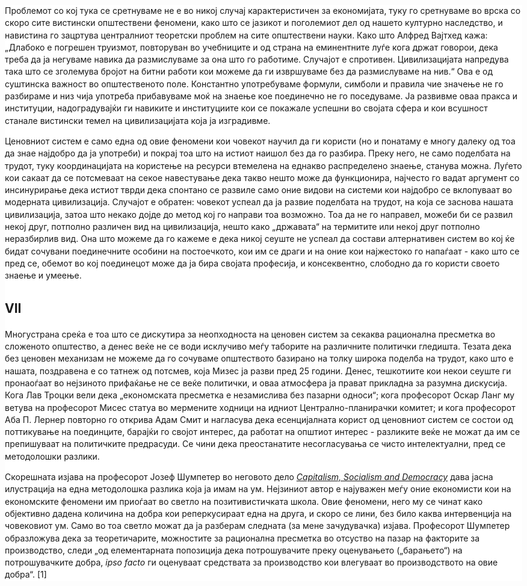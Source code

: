 Проблемот со кој тука се сретнуваме не е во никој случај карактеристичен за економијата, туку го сретнуваме во врска со скоро сите вистински општествени феномени, како што се јазикот и поголемиот дел од нашето културно наследство, и навистина го зацртува централниот теоретски проблем на сите општествени науки. Како што Алфред Вајтхед кажа: „Длабоко е погрешен труизмот, повторуван во учебниците и од страна на еминентните луѓе кога држат говорои, дека треба да ја негуваме навика да размислуваме за она што го работиме. Случајот е спротивен. Цивилизацијата напредува така што се зголемува бројот на битни работи кои можеме да ги извршуваме без да размислуваме на нив.“ Ова е од суштинска важност во општественото поле. Константно употребуваме формули, симболи и правила чие значење не го разбираме и низ чија употреба прибавуваме моќ на знаење кое поединечно не го поседуваме. Ја развивме оваа пракса и институции, надоградувајќи ги навиките и институциите кои се покажале успешни во својата сфера и кои всушност станале вистински темел на цивилизацијата која ја изградивме.

Ценовниот систем е само една од овие феномени кои човекот научил да ги користи (но и понатаму е многу далеку од тоа да знае најдобро да ја употреби) и покрај тоа што на истиот наишол без да го разбира. Преку него, не само поделбата на трудот, туку координацијата на користење на ресурси втемелена на еднакво распределено знаење, станува можна. Луѓето кои сакаат да се потсмеваат на секое навестување дека такво нешто може да функционира, најчесто го вадат аргумент со инсинурирање дека истиот тврди дека спонтано се развиле само оние видови на системи кои најдобро се вклопуваат во модерната цивилизација. Случајот е обратен: човекот успеал да ја развие поделбата на трудот, на која се заснова нашата цивилизација, затоа што некако дојде до метод кој го направи тоа возможно. Тоа да не го направел, можеби би се развил некој друг, потполно различен вид на цивилизација, нешто како „државата“ на термитите или некој друг потполно неразбирлив вид. Она што можеме да го кажеме е дека никој сеуште не успеал да состави алтернативен систем во кој ќе бидат сочувани поединечните особини на постоечкото, кои им се драги и на оние кои најжестоко го напаѓаат - како што се пред се, обемот во кој поединецот може да ја бира својата професија, и консеквентно, слободно да го користи своето знаење и умеење. 

## **VII**

Многустрана среќа е тоа што се дискутира за неопходноста на ценовен систем за секаква рационална пресметка во сложеното општество, а денес веќе не се води исклучиво меѓу таборите на различните политички гледишта. Тезата дека без ценовен механизам не можеме да го сочуваме општеството базирано на толку широка поделба на трудот, како што е нашата, поздравена е со татнеж од потсмев, која Мизес ја разви пред 25 години. Денес, тешкотиите кои некои сеуште ги пронаоѓаат во нејзиното прифаќање не се веќе политички, и оваа атмосфера ја прават прикладна за разумна дискусија. Кога Лав Троцки вели дека „економската пресметка е незамислива без пазарни односи“; кога професорот Оскар Ланг му ветува на професорот Мисес статуа во мермените ходници на идниот Централно-планирачки комитет; и кога професорот Аба П. Лернер повторно го открива Адам Смит и нагласува дека есенцијалната корист од ценовниот систем се состои од поттикување на поединците, барајќи го својот интерес, да работат на општиот интерес - разликите веќе не можат да им се препишуваат на политичките предрасуди. Се чини дека преостанатите несогласувања се чисто интелектуални, пред се методолошки разлики.

Скорешната изјава на професорот Јозеф Шумпетер во неговото дело [_Capitalism, Socialism and Democracy_](https://periferiaactiva.files.wordpress.com/2015/08/joseph-schumpeter-capitalism-socialism-and-democracy-2006.pdf) дава јасна илустрација на една методолошка разлика која ја имам на ум. Нејзиниот автор е најуважен меѓу оние економисти кои на економските феномени им приоѓаат во светло на позитивистичката школа. Овие феномени, него му се чинат како објективно дадена количина на добра кои реперкусираат една на друга, и скоро се лини, без било каква интервенција на човековиот ум. Само во тоа светло можат да ја разберам следната (за мене зачудувачка) изјава. Професорот Шумпетер образложува дека за теоретичарите, можностите за рационална пресметка во отсуство на пазар на факторите за производство, следи „од елементарната попозиција дека потрошувачите преку оценувањето („барањето“) на потрошувачките добра, _ipso facto_ ги оценуваат средствата за производство кои влегуваат во производството на овие добра“. \[1\]
